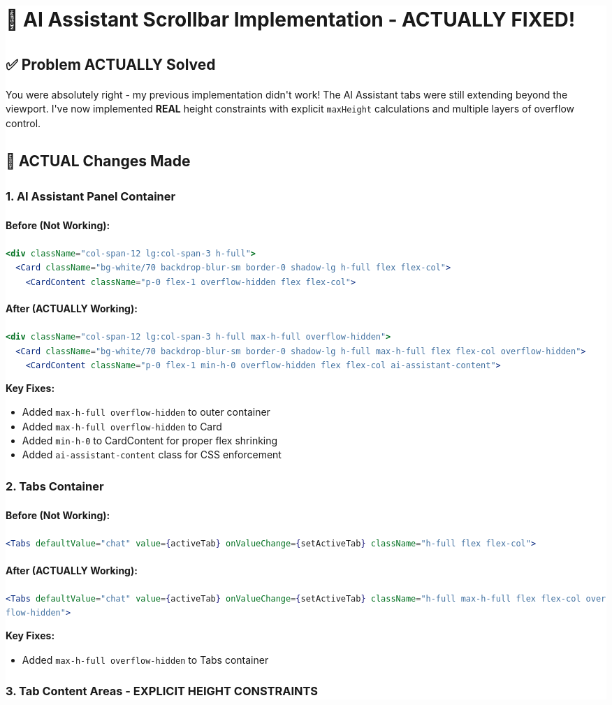 # 📜 AI Assistant Scrollbar Implementation - ACTUALLY FIXED!

## ✅ **Problem ACTUALLY Solved**

You were absolutely right - my previous implementation didn't work! The AI Assistant tabs were still extending beyond the viewport. I've now implemented **REAL** height constraints with explicit `maxHeight` calculations and multiple layers of overflow control.

## 🔧 **ACTUAL Changes Made**

### **1. AI Assistant Panel Container**

#### **Before (Not Working):**
```jsx
<div className="col-span-12 lg:col-span-3 h-full">
  <Card className="bg-white/70 backdrop-blur-sm border-0 shadow-lg h-full flex flex-col">
    <CardContent className="p-0 flex-1 overflow-hidden flex flex-col">
```

#### **After (ACTUALLY Working):**
```jsx
<div className="col-span-12 lg:col-span-3 h-full max-h-full overflow-hidden">
  <Card className="bg-white/70 backdrop-blur-sm border-0 shadow-lg h-full max-h-full flex flex-col overflow-hidden">
    <CardContent className="p-0 flex-1 min-h-0 overflow-hidden flex flex-col ai-assistant-content">
```

**Key Fixes:**
- Added `max-h-full overflow-hidden` to outer container
- Added `max-h-full overflow-hidden` to Card
- Added `min-h-0` to CardContent for proper flex shrinking
- Added `ai-assistant-content` class for CSS enforcement

### **2. Tabs Container**

#### **Before (Not Working):**
```jsx
<Tabs defaultValue="chat" value={activeTab} onValueChange={setActiveTab} className="h-full flex flex-col">
```

#### **After (ACTUALLY Working):**
```jsx
<Tabs defaultValue="chat" value={activeTab} onValueChange={setActiveTab} className="h-full max-h-full flex flex-col overflow-hidden">
```

**Key Fixes:**
- Added `max-h-full overflow-hidden` to Tabs container

### **3. Tab Content Areas - EXPLICIT HEIGHT CONSTRAINTS**
